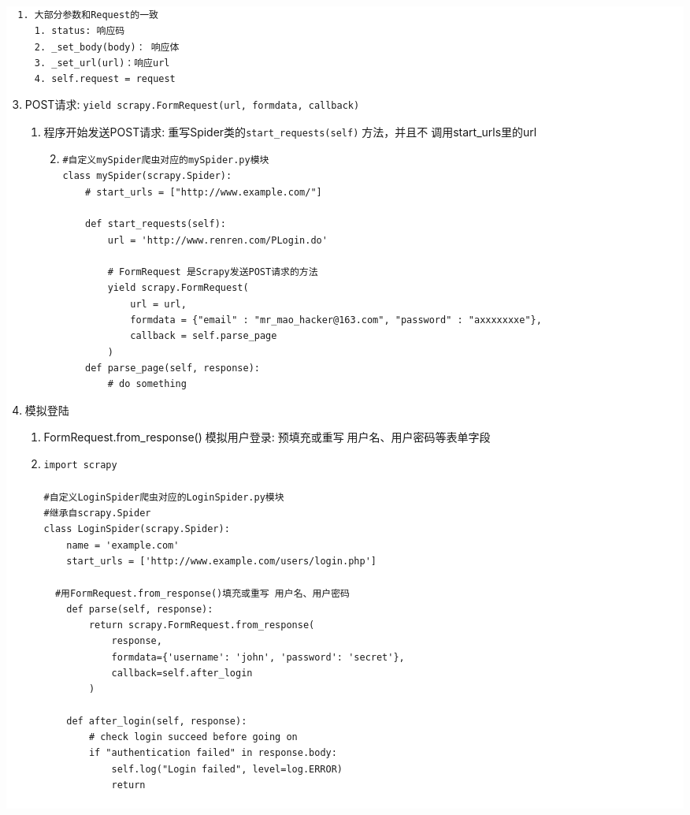       1. 大部分参数和Request的一致
         1. status: 响应码
         2. _set_body(body)： 响应体
         3. _set_url(url)：响应url
         4. self.request = request
   
3. POST请求: `yield scrapy.FormRequest(url, formdata, callback)`  

   1. 程序开始发送POST请求: 重写Spider类的`start_requests(self)` 方法，并且不 调用start_urls里的url

      2. ```
         #自定义mySpider爬虫对应的mySpider.py模块
         class mySpider(scrapy.Spider):
             # start_urls = ["http://www.example.com/"]
         
             def start_requests(self):
                 url = 'http://www.renren.com/PLogin.do'
         
                 # FormRequest 是Scrapy发送POST请求的方法
                 yield scrapy.FormRequest(
                     url = url,
                     formdata = {"email" : "mr_mao_hacker@163.com", "password" : "axxxxxxxe"},
                     callback = self.parse_page
                 )
             def parse_page(self, response):
                 # do something
         ```
         
         
   
4. 模拟登陆

   1. FormRequest.from_response() 模拟用户登录: 预填充或重写 用户名、用户密码等表单字段

   2. ```
      import scrapy
      
      #自定义LoginSpider爬虫对应的LoginSpider.py模块
      #继承自scrapy.Spider
      class LoginSpider(scrapy.Spider):
          name = 'example.com'
          start_urls = ['http://www.example.com/users/login.php']
      	
      	#用FormRequest.from_response()填充或重写 用户名、用户密码
          def parse(self, response):
              return scrapy.FormRequest.from_response(
                  response,
                  formdata={'username': 'john', 'password': 'secret'},
                  callback=self.after_login
              )
      
          def after_login(self, response):
              # check login succeed before going on
              if "authentication failed" in response.body:
                  self.log("Login failed", level=log.ERROR)
                  return
      
